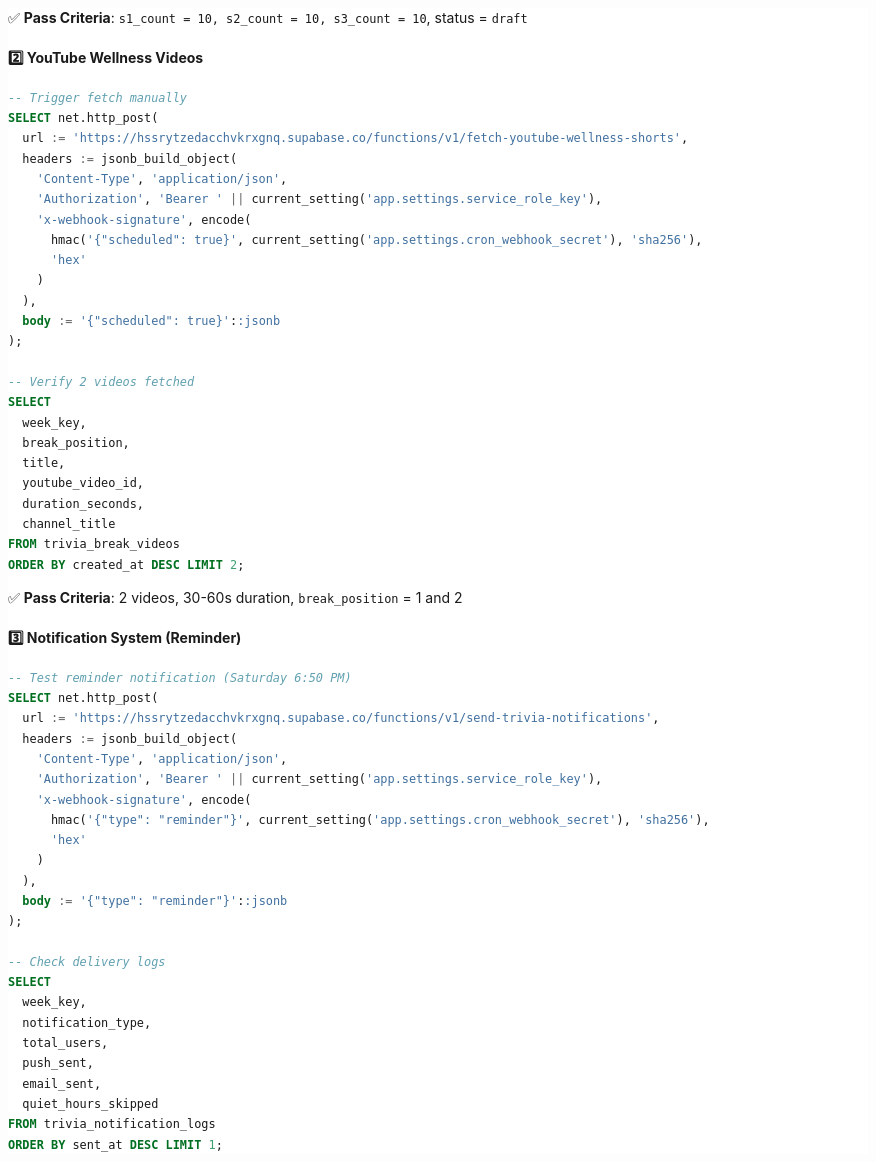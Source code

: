 ✅ **Pass Criteria**: `s1_count = 10, s2_count = 10, s3_count = 10`, status = `draft`

#### 2️⃣ YouTube Wellness Videos
```sql
-- Trigger fetch manually
SELECT net.http_post(
  url := 'https://hssrytzedacchvkrxgnq.supabase.co/functions/v1/fetch-youtube-wellness-shorts',
  headers := jsonb_build_object(
    'Content-Type', 'application/json',
    'Authorization', 'Bearer ' || current_setting('app.settings.service_role_key'),
    'x-webhook-signature', encode(
      hmac('{"scheduled": true}', current_setting('app.settings.cron_webhook_secret'), 'sha256'),
      'hex'
    )
  ),
  body := '{"scheduled": true}'::jsonb
);

-- Verify 2 videos fetched
SELECT 
  week_key,
  break_position,
  title,
  youtube_video_id,
  duration_seconds,
  channel_title
FROM trivia_break_videos
ORDER BY created_at DESC LIMIT 2;
```

✅ **Pass Criteria**: 2 videos, 30-60s duration, `break_position` = 1 and 2

#### 3️⃣ Notification System (Reminder)
```sql
-- Test reminder notification (Saturday 6:50 PM)
SELECT net.http_post(
  url := 'https://hssrytzedacchvkrxgnq.supabase.co/functions/v1/send-trivia-notifications',
  headers := jsonb_build_object(
    'Content-Type', 'application/json',
    'Authorization', 'Bearer ' || current_setting('app.settings.service_role_key'),
    'x-webhook-signature', encode(
      hmac('{"type": "reminder"}', current_setting('app.settings.cron_webhook_secret'), 'sha256'),
      'hex'
    )
  ),
  body := '{"type": "reminder"}'::jsonb
);

-- Check delivery logs
SELECT 
  week_key,
  notification_type,
  total_users,
  push_sent,
  email_sent,
  quiet_hours_skipped
FROM trivia_notification_logs
ORDER BY sent_at DESC LIMIT 1;
```

